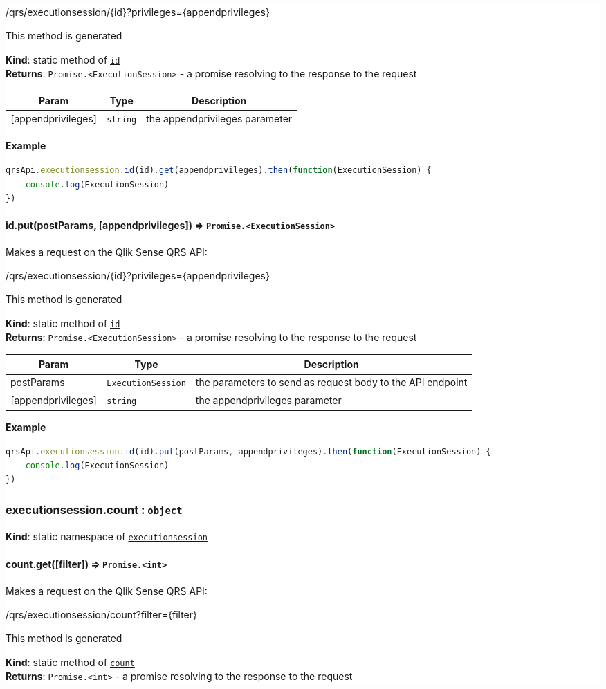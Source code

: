 /qrs/executionsession/{id}?privileges={appendprivileges}

This method is generated

**Kind**: static method of <code>[id](#executionsession.id)</code>  
**Returns**: <code>Promise.&lt;ExecutionSession&gt;</code> - a promise resolving to the response to the request  

| Param | Type | Description |
| --- | --- | --- |
| [appendprivileges] | <code>string</code> | the appendprivileges parameter |

**Example**  
```javascript
qrsApi.executionsession.id(id).get(appendprivileges).then(function(ExecutionSession) {
	console.log(ExecutionSession)
})
```
<a name="executionsession.id.put"></a>
#### id.put(postParams, [appendprivileges]) ⇒ <code>Promise.&lt;ExecutionSession&gt;</code>
Makes a request on the Qlik Sense QRS API:

/qrs/executionsession/{id}?privileges={appendprivileges}

This method is generated

**Kind**: static method of <code>[id](#executionsession.id)</code>  
**Returns**: <code>Promise.&lt;ExecutionSession&gt;</code> - a promise resolving to the response to the request  

| Param | Type | Description |
| --- | --- | --- |
| postParams | <code>ExecutionSession</code> | the parameters to send as request body to the API endpoint |
| [appendprivileges] | <code>string</code> | the appendprivileges parameter |

**Example**  
```javascript
qrsApi.executionsession.id(id).put(postParams, appendprivileges).then(function(ExecutionSession) {
	console.log(ExecutionSession)
})
```
<a name="executionsession.count"></a>
### executionsession.count : <code>object</code>
**Kind**: static namespace of <code>[executionsession](#executionsession)</code>  
<a name="executionsession.count.get"></a>
#### count.get([filter]) ⇒ <code>Promise.&lt;int&gt;</code>
Makes a request on the Qlik Sense QRS API:

/qrs/executionsession/count?filter={filter}

This method is generated

**Kind**: static method of <code>[count](#executionsession.count)</code>  
**Returns**: <code>Promise.&lt;int&gt;</code> - a promise resolving to the response to the request  
